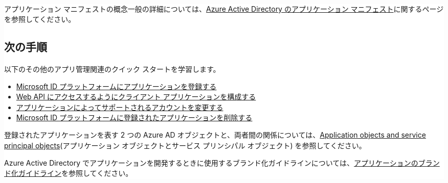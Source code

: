 アプリケーション マニフェストの概念一般の詳細については、[Azure Active Directory のアプリケーション マニフェスト](reference-app-manifest.md)に関するページを参照してください。

## <a name="next-steps"></a>次の手順

以下のその他のアプリ管理関連のクイック スタートを学習します。

* [Microsoft ID プラットフォームにアプリケーションを登録する](quickstart-register-app.md)
* [Web API にアクセスするようにクライアント アプリケーションを構成する](quickstart-configure-app-access-web-apis.md)
* [アプリケーションによってサポートされるアカウントを変更する](quickstart-modify-supported-accounts.md)
* [Microsoft ID プラットフォームに登録されたアプリケーションを削除する](quickstart-remove-app.md)

登録されたアプリケーションを表す 2 つの Azure AD オブジェクトと、両者間の関係については、[Application objects and service principal objects](app-objects-and-service-principals.md)\(アプリケーション オブジェクトとサービス プリンシパル オブジェクト\) を参照してください。

Azure Active Directory でアプリケーションを開発するときに使用するブランド化ガイドラインについては、[アプリケーションのブランド化ガイドライン](howto-add-branding-in-azure-ad-apps.md)を参照してください。
